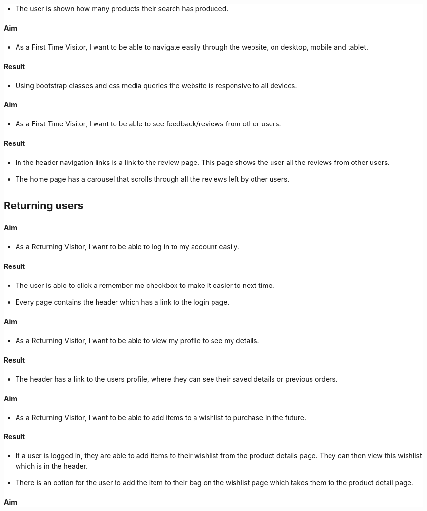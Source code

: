 * The user is shown how many products their search has produced.

#### Aim

* As a First Time Visitor, I want to be able to navigate easily through the website, on desktop, mobile and tablet.

#### Result

* Using bootstrap classes and css media queries the website is responsive to all devices.

#### Aim

* As a First Time Visitor, I want to be able to see feedback/reviews from other users.

#### Result 

* In the header navigation links is a link to the review page. This page shows the user all the reviews from other users.

* The home page has a carousel that scrolls through all the reviews left by other users.

## **Returning users** 

#### Aim 

* As a Returning Visitor, I want to be able to log in to my account easily.

#### Result

* The user is able to click a remember me checkbox to make it easier to next time.

* Every page contains the header which has a link to the login page.

#### Aim

* As a Returning Visitor, I want to be able to view my profile to see my details.

#### Result 

* The header has a link to the users profile, where they can see their saved details or previous orders.

#### Aim

* As a Returning Visitor, I want to be able to add items to a wishlist to purchase in the future.

#### Result

* If a user is logged in, they are able to add items to their wishlist from the product details page. They can then view this wishlist which is in the header.

* There is an option for the user to add the item to their bag on the wishlist page which takes them to the product detail page. 

#### Aim
